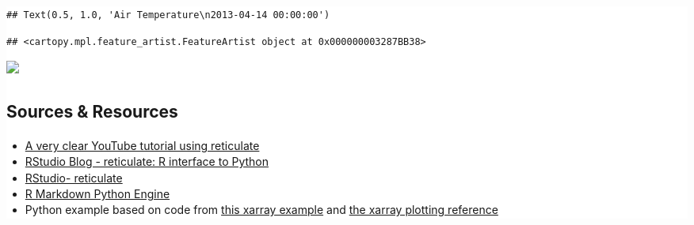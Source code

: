 ```
## Text(0.5, 1.0, 'Air Temperature\n2013-04-14 00:00:00')
```

```
## <cartopy.mpl.feature_artist.FeatureArtist object at 0x000000003287BB38>
```

<img src="{{< blogdown/postref >}}index.en_files/figure-html/unnamed-chunk-2-1.png" width="1440" />

## Sources & Resources

- [A very clear YouTube tutorial using reticulate](https://www.youtube.com/watch?v=qATvD6kQ47s)
- [RStudio Blog - reticulate: R interface to Python](https://blog.rstudio.com/2018/03/26/reticulate-r-interface-to-python/)
- [RStudio- reticulate](https://rstudio.github.io/reticulate/)
- [R Markdown Python Engine](https://rstudio.github.io/reticulate/articles/r_markdown.html?_ga=2.8554995.750395877.1618538081-1626937029.1615660561)
- Python example based on code from [this xarray example](http://xarray.pydata.org/en/stable/examples/ERA5-GRIB-example.html) and [the xarray plotting reference](http://xarray.pydata.org/en/stable/plotting.html)

